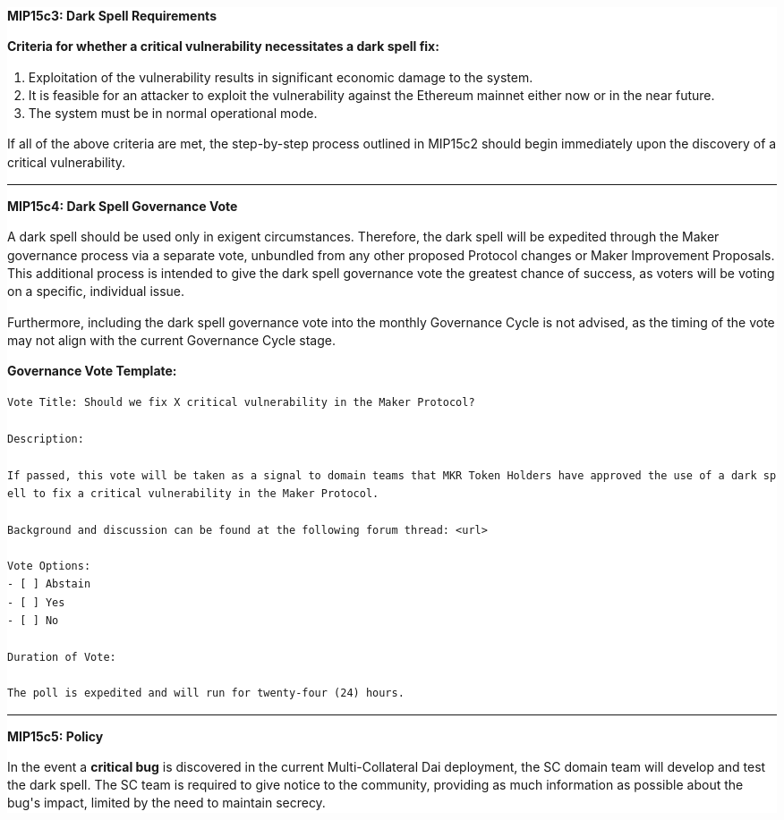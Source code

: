 
**MIP15c3: Dark Spell Requirements**

**Criteria for whether a critical vulnerability necessitates a dark spell fix:**

1. Exploitation of the vulnerability results in significant economic damage to the system.
2. It is feasible for an attacker to exploit the vulnerability against the Ethereum mainnet either now or in the near future.
3. The system must be in normal operational mode.

If all of the above criteria are met, the step-by-step process outlined in MIP15c2 should begin immediately upon the discovery of a critical vulnerability.

---

**MIP15c4: Dark Spell Governance Vote**

A dark spell should be used only in exigent circumstances. Therefore, the dark spell will be expedited through the Maker governance process via a separate vote, unbundled from any other proposed Protocol changes or Maker Improvement Proposals. This additional process is intended to give the dark spell governance vote the greatest chance of success, as voters will be voting on a specific, individual issue.

Furthermore, including the dark spell governance vote into the monthly Governance Cycle is not advised, as the timing of the vote may not align with the current Governance Cycle stage.

**Governance Vote Template:**

```
Vote Title: Should we fix X critical vulnerability in the Maker Protocol?

Description:

If passed, this vote will be taken as a signal to domain teams that MKR Token Holders have approved the use of a dark spell to fix a critical vulnerability in the Maker Protocol.

Background and discussion can be found at the following forum thread: <url>

Vote Options:
- [ ] Abstain
- [ ] Yes
- [ ] No

Duration of Vote:

The poll is expedited and will run for twenty-four (24) hours.
```

---

**MIP15c5: Policy**

In the event a **critical bug** is discovered in the current Multi-Collateral Dai deployment, the SC domain team will develop and test the dark spell. The SC team is required to give notice to the community, providing as much information as possible about the bug's impact, limited by the need to maintain secrecy.
